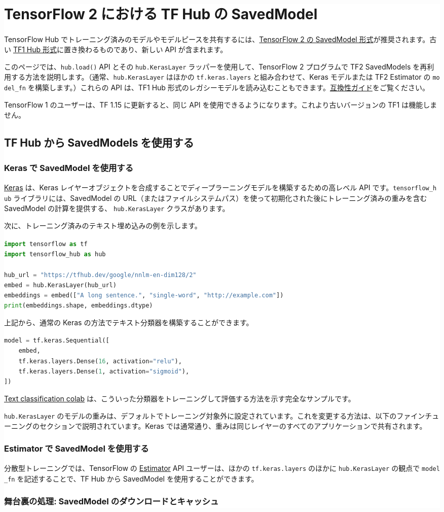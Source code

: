 # TensorFlow 2 における TF Hub の SavedModel

TensorFlow Hub でトレーニング済みのモデルやモデルピースを共有するには、[TensorFlow 2 の SavedModel 形式](https://www.tensorflow.org/guide/saved_model)が推奨されます。古い [TF1 Hub 形式](tf1_hub_module.md)に置き換わるものであり、新しい API が含まれます。

このページでは、`hub.load()` API とその `hub.KerasLayer` ラッパーを使用して、TensorFlow 2 プログラムで TF2 SavedModels を再利用する方法を説明します。（通常、`hub.KerasLayer` はほかの `tf.keras.layers` と組み合わせて、Keras モデルまたは TF2 Estimator の `model_fn` を構築します。）これらの API は、TF1 Hub 形式のレガシーモデルを読み込むこともできます。[互換性ガイド](model_compatibility.md)をご覧ください。

TensorFlow 1 のユーザーは、TF 1.15 に更新すると、同じ API を使用できるようになります。これより古いバージョンの TF1 は機能しません。

## TF Hub から SavedModels を使用する

### Keras で SavedModel を使用する

[Keras](https://www.tensorflow.org/guide/keras/) は、Keras レイヤーオブジェクトを合成することでディープラーニングモデルを構築するための高レベル API です。`tensorflow_hub` ライブラリには、SavedModel の URL（またはファイルシステムパス）を使って初期化された後にトレーニング済みの重みを含む SavedModel の計算を提供する、 `hub.KerasLayer` クラスがあります。

次に、トレーニング済みのテキスト埋め込みの例を示します。

```python
import tensorflow as tf
import tensorflow_hub as hub

hub_url = "https://tfhub.dev/google/nnlm-en-dim128/2"
embed = hub.KerasLayer(hub_url)
embeddings = embed(["A long sentence.", "single-word", "http://example.com"])
print(embeddings.shape, embeddings.dtype)
```

上記から、通常の Keras の方法でテキスト分類器を構築することができます。

```python
model = tf.keras.Sequential([
    embed,
    tf.keras.layers.Dense(16, activation="relu"),
    tf.keras.layers.Dense(1, activation="sigmoid"),
])
```

[Text classification colab](https://colab.research.google.com/github/tensorflow/docs/blob/master/g3doc/en/hub/tutorials/tf2_text_classification.ipynb) は、こういった分類器をトレーニングして評価する方法を示す完全なサンプルです。

`hub.KerasLayer` のモデルの重みは、デフォルトでトレーニング対象外に設定されています。これを変更する方法は、以下のファインチューニングのセクションで説明されています。Keras では通常通り、重みは同じレイヤーのすべてのアプリケーションで共有されます。

### Estimator で SavedModel を使用する

分散型トレーニングでは、TensorFlow の [Estimator](https://www.tensorflow.org/tutorials/distribute/multi_worker_with_estimator) API ユーザーは、ほかの `tf.keras.layers` のほかに `hub.KerasLayer` の観点で `model_fn` を記述することで、TF Hub から SavedModel を使用することができます。

### 舞台裏の処理: SavedModel のダウンロードとキャッシュ
